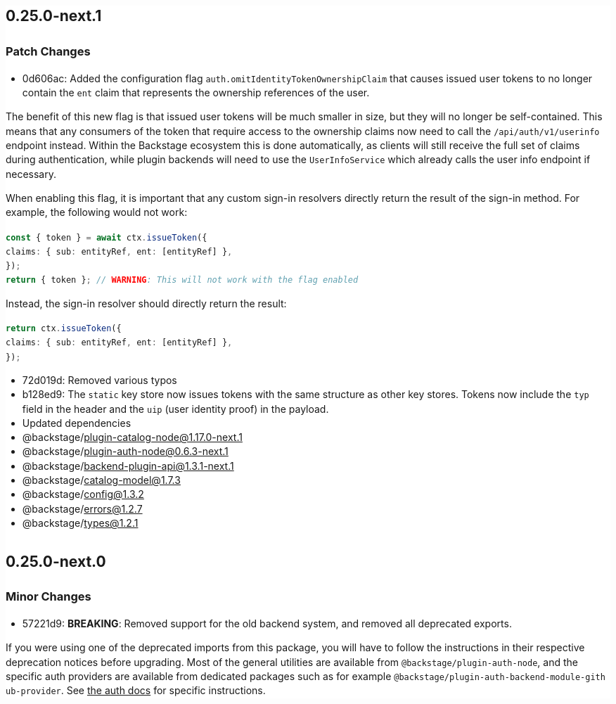 ## 0.25.0-next.1

### Patch Changes

- 0d606ac: Added the configuration flag `auth.omitIdentityTokenOwnershipClaim` that causes issued user tokens to no longer contain the `ent` claim that represents the ownership references of the user.

 The benefit of this new flag is that issued user tokens will be much smaller in
 size, but they will no longer be self-contained. This means that any consumers
 of the token that require access to the ownership claims now need to call the
 `/api/auth/v1/userinfo` endpoint instead. Within the Backstage ecosystem this is
 done automatically, as clients will still receive the full set of claims during
 authentication, while plugin backends will need to use the `UserInfoService`
 which already calls the user info endpoint if necessary.

 When enabling this flag, it is important that any custom sign-in resolvers directly return the result of the sign-in method. For example, the following would not work:

 ```ts
 const { token } = await ctx.issueToken({
 claims: { sub: entityRef, ent: [entityRef] },
 });
 return { token }; // WARNING: This will not work with the flag enabled
 ```

 Instead, the sign-in resolver should directly return the result:

 ```ts
 return ctx.issueToken({
 claims: { sub: entityRef, ent: [entityRef] },
 });
 ```

- 72d019d: Removed various typos
- b128ed9: The `static` key store now issues tokens with the same structure as other key stores. Tokens now include the `typ` field in the header and the `uip` (user identity proof) in the payload.
- Updated dependencies
 - @backstage/plugin-catalog-node@1.17.0-next.1
 - @backstage/plugin-auth-node@0.6.3-next.1
 - @backstage/backend-plugin-api@1.3.1-next.1
 - @backstage/catalog-model@1.7.3
 - @backstage/config@1.3.2
 - @backstage/errors@1.2.7
 - @backstage/types@1.2.1

## 0.25.0-next.0

### Minor Changes

- 57221d9: **BREAKING**: Removed support for the old backend system, and removed all deprecated exports.

 If you were using one of the deprecated imports from this package, you will have to follow the instructions in their respective deprecation notices before upgrading. Most of the general utilities are available from `@backstage/plugin-auth-node`, and the specific auth providers are available from dedicated packages such as for example `@backstage/plugin-auth-backend-module-github-provider`. See [the auth docs](https://backstage.io/docs/auth/) for specific instructions.
